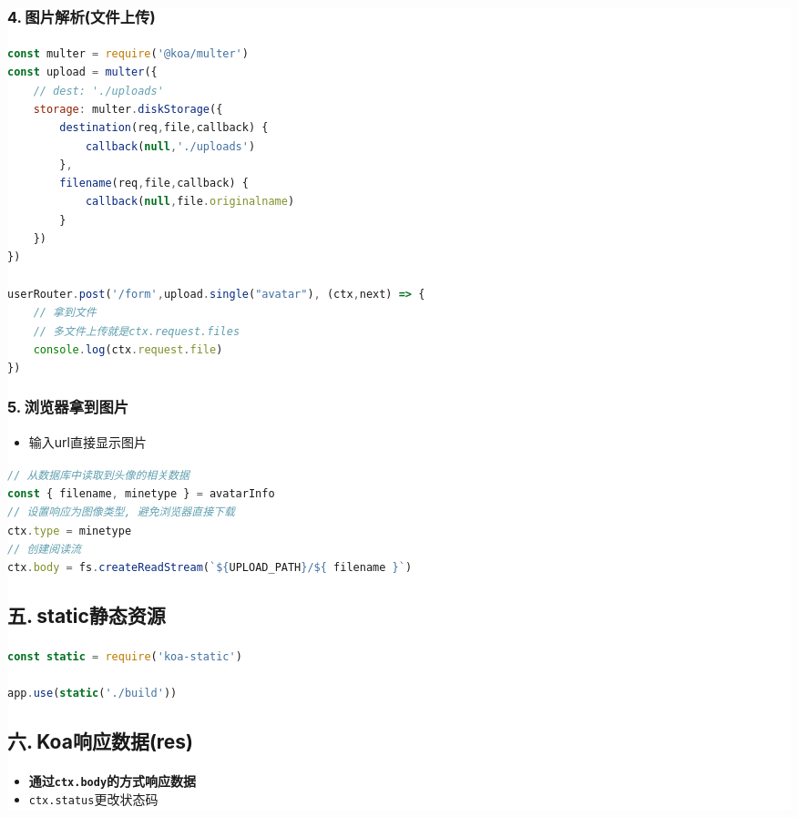 ### 4. 图片解析(文件上传)

```js
const multer = require('@koa/multer')
const upload = multer({
    // dest: './uploads'
    storage: multer.diskStorage({
        destination(req,file,callback) {
            callback(null,'./uploads')
        },
        filename(req,file,callback) {
            callback(null,file.originalname)
        }
    })
})

userRouter.post('/form',upload.single("avatar"), (ctx,next) => {
    // 拿到文件
    // 多文件上传就是ctx.request.files
    console.log(ctx.request.file)
})
```



### 5. 浏览器拿到图片

- 输入url直接显示图片

```js
// 从数据库中读取到头像的相关数据
const { filename, minetype } = avatarInfo
// 设置响应为图像类型, 避免浏览器直接下载
ctx.type = minetype
// 创建阅读流
ctx.body = fs.createReadStream(`${UPLOAD_PATH}/${ filename }`)
```





## 五. static静态资源

```js
const static = require('koa-static')

app.use(static('./build'))
```



## 六. Koa响应数据(res)

- **通过`ctx.body`的方式响应数据**
- `ctx.status`更改状态码
